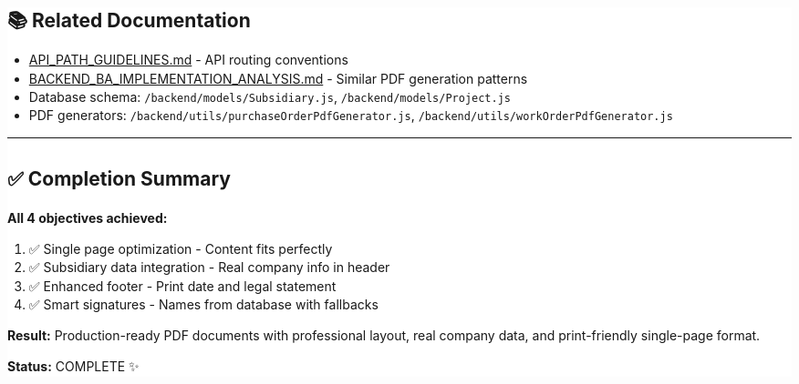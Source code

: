 
## 📚 Related Documentation

- [API_PATH_GUIDELINES.md](./API_PATH_GUIDELINES.md) - API routing conventions
- [BACKEND_BA_IMPLEMENTATION_ANALYSIS.md](./BACKEND_BA_IMPLEMENTATION_ANALYSIS.md) - Similar PDF generation patterns
- Database schema: `/backend/models/Subsidiary.js`, `/backend/models/Project.js`
- PDF generators: `/backend/utils/purchaseOrderPdfGenerator.js`, `/backend/utils/workOrderPdfGenerator.js`

---

## ✅ Completion Summary

**All 4 objectives achieved:**
1. ✅ Single page optimization - Content fits perfectly
2. ✅ Subsidiary data integration - Real company info in header
3. ✅ Enhanced footer - Print date and legal statement
4. ✅ Smart signatures - Names from database with fallbacks

**Result:** Production-ready PDF documents with professional layout, real company data, and print-friendly single-page format.

**Status:** COMPLETE ✨
